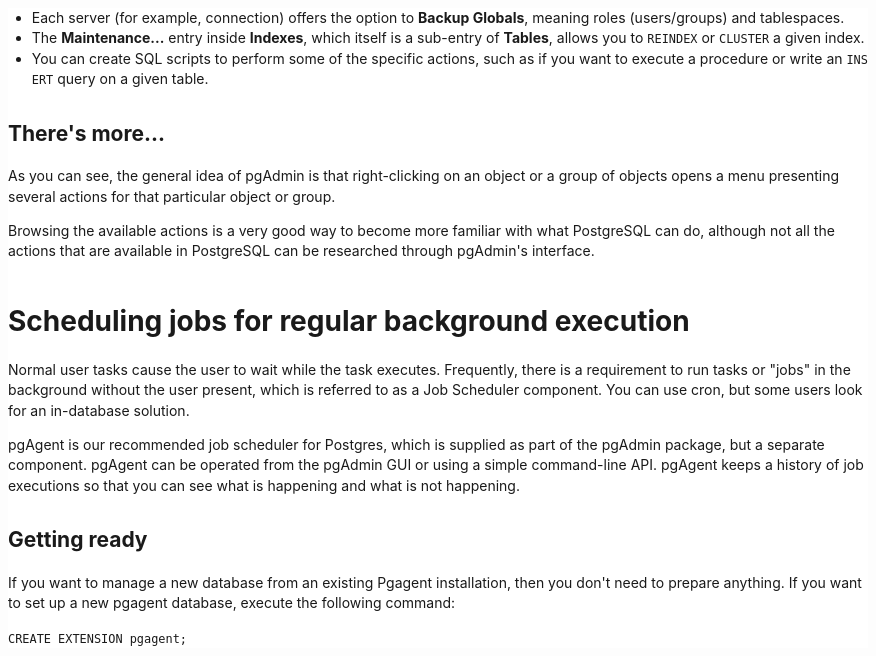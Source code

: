 -   Each server (for example, connection) offers the option to **Backup
    Globals**, meaning roles (users/groups) and tablespaces.
-   The **Maintenance\...** entry inside **Indexes**, which itself is a
    sub-entry of **Tables**, allows you
    to `REINDEX` or `CLUSTER` a given index.
-   You can create SQL scripts to perform some of the specific actions,
    such as if you want to execute a procedure or write
    an `INSERT` query on a given table.



There\'s more...
----------------

As you can see, the general idea of pgAdmin is that right-clicking on an
object or a group of objects opens a menu presenting several actions for
that particular object or group.

Browsing the available actions is a very good way to become more
familiar with what PostgreSQL can do, although not all the actions that
are available in PostgreSQL can be researched through pgAdmin\'s
interface.









Scheduling jobs for regular background execution
================================================


Normal user tasks cause the user to wait while
the task executes. Frequently, there is a
requirement to run tasks or \"jobs\" in the background without the user
present, which is referred to as a Job Scheduler
component. You can use cron, but some users look
for an in-database solution.

pgAgent is our recommended job scheduler for
Postgres, which is supplied as part of the pgAdmin package,
but a separate component. pgAgent can be operated
from the pgAdmin GUI or using a simple command-line API. pgAgent keeps a
history of job executions so that you can see what is happening and what
is not happening.



Getting ready
-------------

If you want to manage a new database from an existing Pgagent
installation, then you don\'t need to prepare anything. If you want to
set up a new pgagent database, execute the following command:


```
CREATE EXTENSION pgagent;
```
